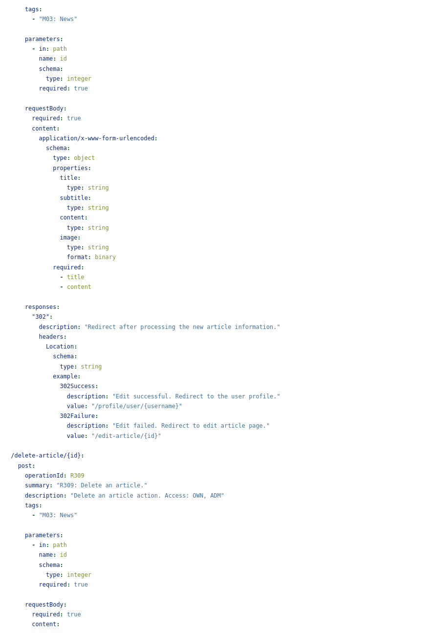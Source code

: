 ```yaml
      tags:
        - "M03: News"

      parameters:
        - in: path
          name: id
          schema:
            type: integer
          required: true

      requestBody:
        required: true
        content:
          application/x-www-form-urlencoded:
            schema:
              type: object
              properties:
                title:
                  type: string
                subtitle:
                  type: string
                content:
                  type: string
                image:
                  type: string
                  format: binary
              required:
                - title
                - content

      responses:
        "302":
          description: "Redirect after processing the new article information."
          headers:
            Location:
              schema:
                type: string
              example:
                302Success:
                  description: "Edit successful. Redirect to the user profile."
                  value: "/profile/user/{username}"
                302Failure:
                  description: "Edit failed. Redirect to edit article page."
                  value: "/edit-article/{id}"

  /delete-article/{id}:
    post:
      operationId: R309
      summary: "R309: Delete an article."
      description: "Delete an article action. Access: OWN, ADM"
      tags:
        - "M03: News"

      parameters:
        - in: path
          name: id
          schema:
            type: integer
          required: true

      requestBody:
        required: true
        content:
```